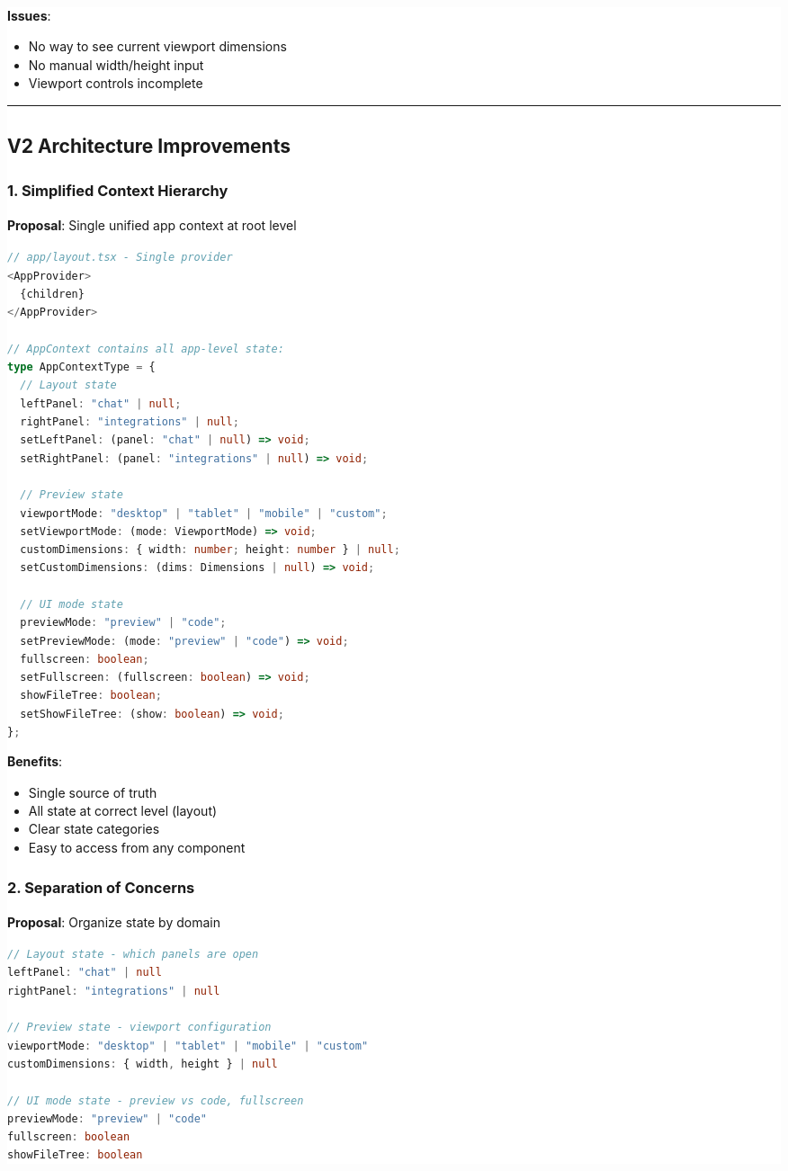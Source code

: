 **Issues**:
- No way to see current viewport dimensions
- No manual width/height input
- Viewport controls incomplete

---

## V2 Architecture Improvements

### 1. Simplified Context Hierarchy

**Proposal**: Single unified app context at root level
```typescript
// app/layout.tsx - Single provider
<AppProvider>
  {children}
</AppProvider>

// AppContext contains all app-level state:
type AppContextType = {
  // Layout state
  leftPanel: "chat" | null;
  rightPanel: "integrations" | null;
  setLeftPanel: (panel: "chat" | null) => void;
  setRightPanel: (panel: "integrations" | null) => void;

  // Preview state
  viewportMode: "desktop" | "tablet" | "mobile" | "custom";
  setViewportMode: (mode: ViewportMode) => void;
  customDimensions: { width: number; height: number } | null;
  setCustomDimensions: (dims: Dimensions | null) => void;

  // UI mode state
  previewMode: "preview" | "code";
  setPreviewMode: (mode: "preview" | "code") => void;
  fullscreen: boolean;
  setFullscreen: (fullscreen: boolean) => void;
  showFileTree: boolean;
  setShowFileTree: (show: boolean) => void;
};
```

**Benefits**:
- Single source of truth
- All state at correct level (layout)
- Clear state categories
- Easy to access from any component

### 2. Separation of Concerns

**Proposal**: Organize state by domain
```typescript
// Layout state - which panels are open
leftPanel: "chat" | null
rightPanel: "integrations" | null

// Preview state - viewport configuration
viewportMode: "desktop" | "tablet" | "mobile" | "custom"
customDimensions: { width, height } | null

// UI mode state - preview vs code, fullscreen
previewMode: "preview" | "code"
fullscreen: boolean
showFileTree: boolean
```